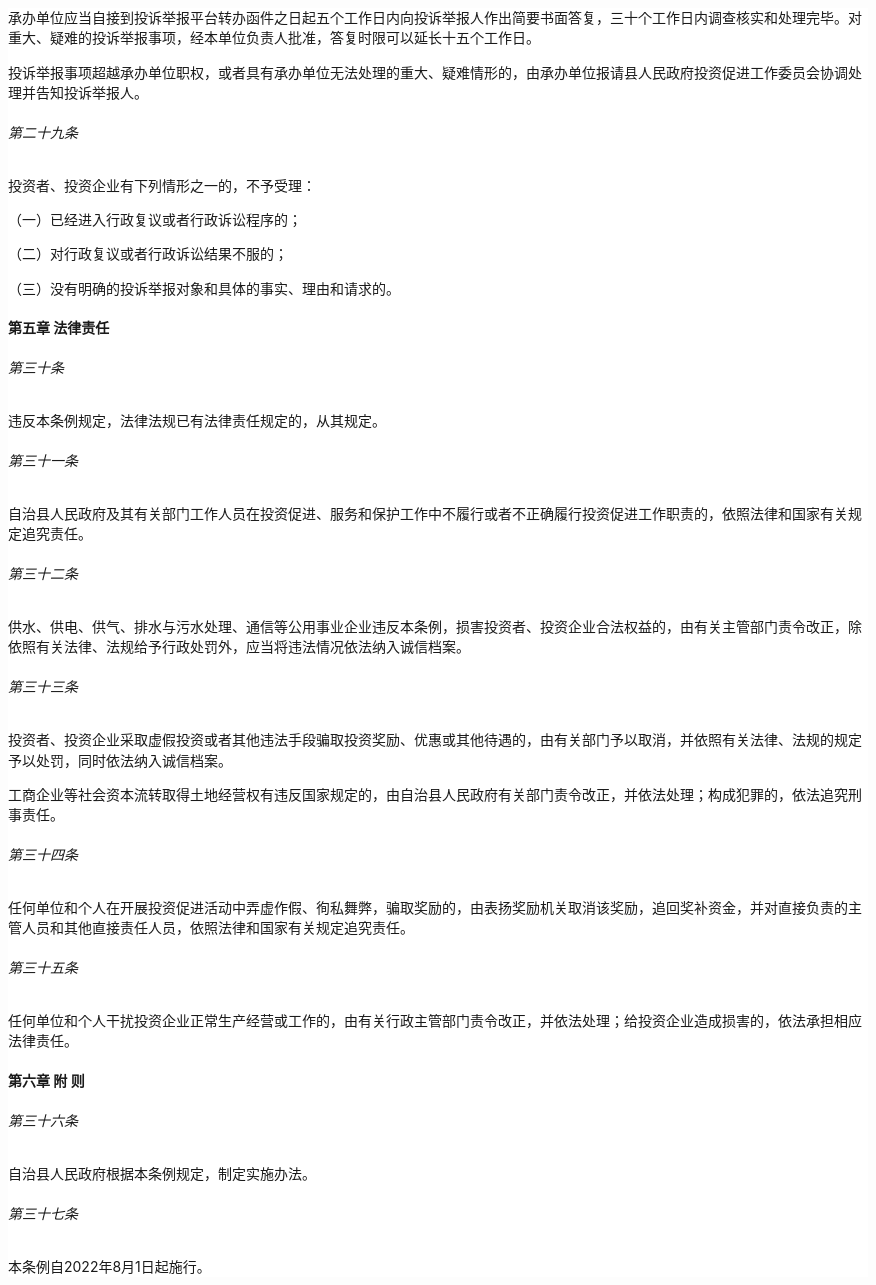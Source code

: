 承办单位应当自接到投诉举报平台转办函件之日起五个工作日内向投诉举报人作出简要书面答复，三十个工作日内调查核实和处理完毕。对重大、疑难的投诉举报事项，经本单位负责人批准，答复时限可以延长十五个工作日。

投诉举报事项超越承办单位职权，或者具有承办单位无法处理的重大、疑难情形的，由承办单位报请县人民政府投资促进工作委员会协调处理并告知投诉举报人。

###### 第二十九条

投资者、投资企业有下列情形之一的，不予受理：

（一）已经进入行政复议或者行政诉讼程序的；

（二）对行政复议或者行政诉讼结果不服的；

（三）没有明确的投诉举报对象和具体的事实、理由和请求的。

#### 第五章 法律责任

###### 第三十条

违反本条例规定，法律法规已有法律责任规定的，从其规定。

###### 第三十一条

自治县人民政府及其有关部门工作人员在投资促进、服务和保护工作中不履行或者不正确履行投资促进工作职责的，依照法律和国家有关规定追究责任。

###### 第三十二条

供水、供电、供气、排水与污水处理、通信等公用事业企业违反本条例，损害投资者、投资企业合法权益的，由有关主管部门责令改正，除依照有关法律、法规给予行政处罚外，应当将违法情况依法纳入诚信档案。

###### 第三十三条

投资者、投资企业采取虚假投资或者其他违法手段骗取投资奖励、优惠或其他待遇的，由有关部门予以取消，并依照有关法律、法规的规定予以处罚，同时依法纳入诚信档案。

工商企业等社会资本流转取得土地经营权有违反国家规定的，由自治县人民政府有关部门责令改正，并依法处理；构成犯罪的，依法追究刑事责任。

###### 第三十四条

任何单位和个人在开展投资促进活动中弄虚作假、徇私舞弊，骗取奖励的，由表扬奖励机关取消该奖励，追回奖补资金，并对直接负责的主管人员和其他直接责任人员，依照法律和国家有关规定追究责任。

###### 第三十五条

任何单位和个人干扰投资企业正常生产经营或工作的，由有关行政主管部门责令改正，并依法处理；给投资企业造成损害的，依法承担相应法律责任。

#### 第六章 附 则

###### 第三十六条

自治县人民政府根据本条例规定，制定实施办法。

###### 第三十七条

本条例自2022年8月1日起施行。
